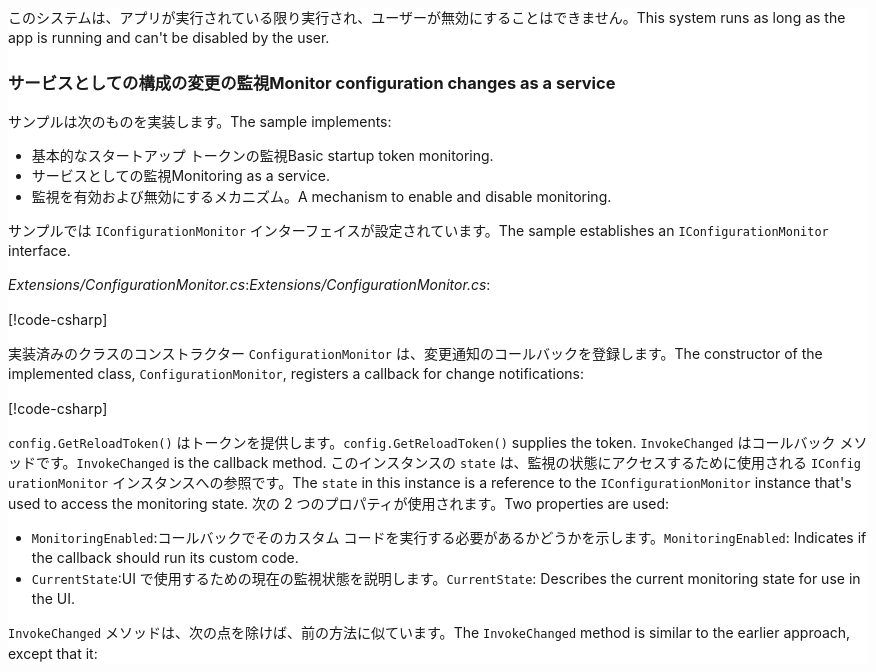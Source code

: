 <span data-ttu-id="b11b8-268">このシステムは、アプリが実行されている限り実行され、ユーザーが無効にすることはできません。</span><span class="sxs-lookup"><span data-stu-id="b11b8-268">This system runs as long as the app is running and can't be disabled by the user.</span></span>

### <a name="monitor-configuration-changes-as-a-service"></a><span data-ttu-id="b11b8-269">サービスとしての構成の変更の監視</span><span class="sxs-lookup"><span data-stu-id="b11b8-269">Monitor configuration changes as a service</span></span>

<span data-ttu-id="b11b8-270">サンプルは次のものを実装します。</span><span class="sxs-lookup"><span data-stu-id="b11b8-270">The sample implements:</span></span>

* <span data-ttu-id="b11b8-271">基本的なスタートアップ トークンの監視</span><span class="sxs-lookup"><span data-stu-id="b11b8-271">Basic startup token monitoring.</span></span>
* <span data-ttu-id="b11b8-272">サービスとしての監視</span><span class="sxs-lookup"><span data-stu-id="b11b8-272">Monitoring as a service.</span></span>
* <span data-ttu-id="b11b8-273">監視を有効および無効にするメカニズム。</span><span class="sxs-lookup"><span data-stu-id="b11b8-273">A mechanism to enable and disable monitoring.</span></span>

<span data-ttu-id="b11b8-274">サンプルでは `IConfigurationMonitor` インターフェイスが設定されています。</span><span class="sxs-lookup"><span data-stu-id="b11b8-274">The sample establishes an `IConfigurationMonitor` interface.</span></span>

<span data-ttu-id="b11b8-275">*Extensions/ConfigurationMonitor.cs*:</span><span class="sxs-lookup"><span data-stu-id="b11b8-275">*Extensions/ConfigurationMonitor.cs*:</span></span>

[!code-csharp[](change-tokens/samples/2.x/SampleApp/Extensions/ConfigurationMonitor.cs?name=snippet1)]

<span data-ttu-id="b11b8-276">実装済みのクラスのコンストラクター `ConfigurationMonitor` は、変更通知のコールバックを登録します。</span><span class="sxs-lookup"><span data-stu-id="b11b8-276">The constructor of the implemented class, `ConfigurationMonitor`, registers a callback for change notifications:</span></span>

[!code-csharp[](change-tokens/samples/2.x/SampleApp/Extensions/ConfigurationMonitor.cs?name=snippet2)]

<span data-ttu-id="b11b8-277">`config.GetReloadToken()` はトークンを提供します。</span><span class="sxs-lookup"><span data-stu-id="b11b8-277">`config.GetReloadToken()` supplies the token.</span></span> <span data-ttu-id="b11b8-278">`InvokeChanged` はコールバック メソッドです。</span><span class="sxs-lookup"><span data-stu-id="b11b8-278">`InvokeChanged` is the callback method.</span></span> <span data-ttu-id="b11b8-279">このインスタンスの `state` は、監視の状態にアクセスするために使用される `IConfigurationMonitor` インスタンスへの参照です。</span><span class="sxs-lookup"><span data-stu-id="b11b8-279">The `state` in this instance is a reference to the `IConfigurationMonitor` instance that's used to access the monitoring state.</span></span> <span data-ttu-id="b11b8-280">次の 2 つのプロパティが使用されます。</span><span class="sxs-lookup"><span data-stu-id="b11b8-280">Two properties are used:</span></span>

* <span data-ttu-id="b11b8-281">`MonitoringEnabled`:コールバックでそのカスタム コードを実行する必要があるかどうかを示します。</span><span class="sxs-lookup"><span data-stu-id="b11b8-281">`MonitoringEnabled`: Indicates if the callback should run its custom code.</span></span>
* <span data-ttu-id="b11b8-282">`CurrentState`:UI で使用するための現在の監視状態を説明します。</span><span class="sxs-lookup"><span data-stu-id="b11b8-282">`CurrentState`: Describes the current monitoring state for use in the UI.</span></span>

<span data-ttu-id="b11b8-283">`InvokeChanged` メソッドは、次の点を除けば、前の方法に似ています。</span><span class="sxs-lookup"><span data-stu-id="b11b8-283">The `InvokeChanged` method is similar to the earlier approach, except that it:</span></span>
